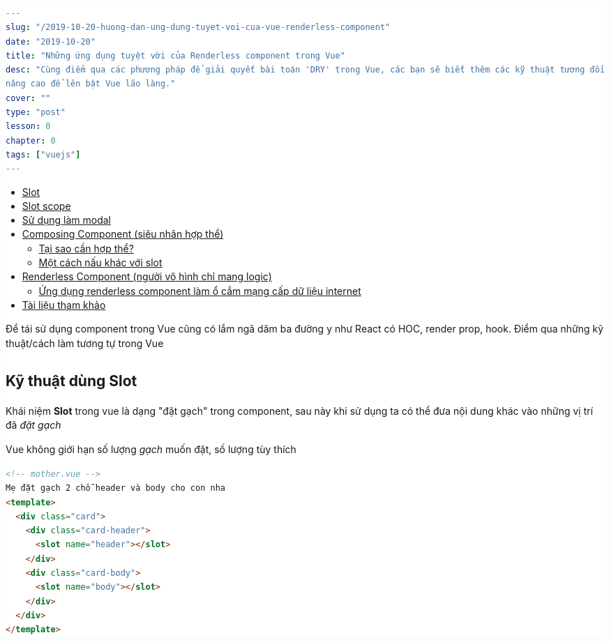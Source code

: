 ```yaml
---
slug: "/2019-10-20-huong-dan-ung-dung-tuyet-voi-cua-vue-renderless-component"
date: "2019-10-20"
title: "Những ứng dụng tuyệt vời của Renderless component trong Vue"
desc: "Cùng điểm qua các phương pháp để giải quyết bài toán 'DRY' trong Vue, các bạn sẽ biết thêm các kỹ thuật tương đối nâng cao để lên bật Vue lão làng."
cover: ""
type: "post"
lesson: 0
chapter: 0
tags: ["vuejs"]
---
```




- [Slot](#slot)
- [Slot scope](#slot-scope)
- [Sử dụng làm modal](#s%E1%BB%AD-d%E1%BB%A5ng-l%C3%A0m-modal)
- [Composing Component (siêu nhân hợp thể)](#composing-component-si%C3%AAu-nh%C3%A2n-h%E1%BB%A3p-th%E1%BB%83)
  - [Tại sao cần hợp thể?](#t%E1%BA%A1i-sao-c%E1%BA%A7n-h%E1%BB%A3p-th%E1%BB%83)
  - [Một cách nấu khác với slot](#m%E1%BB%99t-c%C3%A1ch-n%E1%BA%A5u-kh%C3%A1c-v%E1%BB%9Bi-slot)
- [Renderless Component (người vô hình chỉ mang logic)](#renderless-component-ng%C6%B0%E1%BB%9Di-v%C3%B4-h%C3%ACnh-ch%E1%BB%89-mang-logic)
  - [Ứng dụng renderless component làm ổ cắm mạng cấp dữ liệu internet](#%E1%BB%A9ng-d%E1%BB%A5ng-renderless-component-l%C3%A0m-%E1%BB%95-c%E1%BA%AFm-m%E1%BA%A1ng-c%E1%BA%A5p-d%E1%BB%AF-li%E1%BB%87u-internet)
- [Tài liệu tham khảo](#t%C3%A0i-li%E1%BB%87u-tham-kh%E1%BA%A3o)



Để tái sử dụng component trong Vue cũng có lắm ngã dăm ba đường y như React có HOC, render prop, hook. Điểm qua những kỹ thuật/cách làm tương tự trong Vue

## Kỹ thuật dùng Slot

Khái niệm **Slot** trong vue là dạng "đặt gạch" trong component, sau này khi sử dụng ta có thể đưa nội dung khác vào những vị trí đã *đặt gạch*

Vue không giới hạn số lượng *gạch* muốn đặt, số lượng tùy thích

```html
<!-- mother.vue -->
Mẹ đặt gạch 2 chỗ header và body cho con nha
<template>
  <div class="card">
    <div class="card-header">
      <slot name="header"></slot>
    </div>
    <div class="card-body">
      <slot name="body"></slot>
    </div>
  </div>
</template>
```

